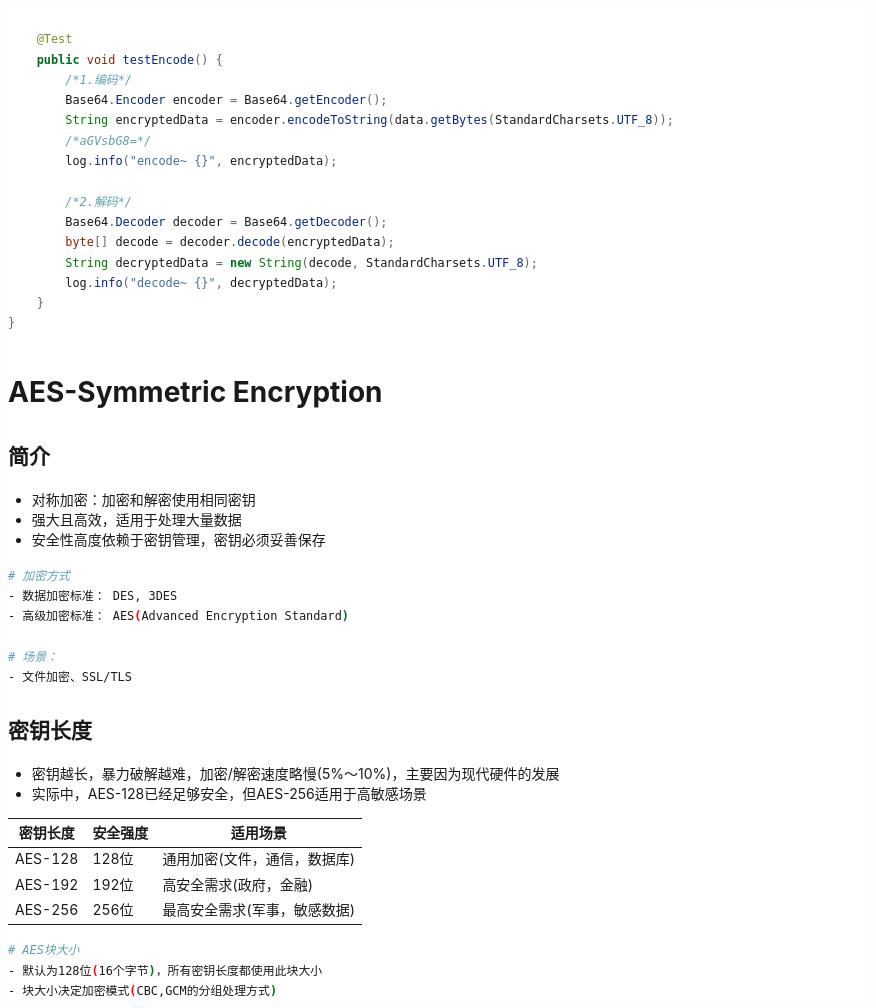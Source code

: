 ```java

    @Test
    public void testEncode() {
        /*1.编码*/
        Base64.Encoder encoder = Base64.getEncoder();
        String encryptedData = encoder.encodeToString(data.getBytes(StandardCharsets.UTF_8));
        /*aGVsbG8=*/
        log.info("encode~ {}", encryptedData);

        /*2.解码*/
        Base64.Decoder decoder = Base64.getDecoder();
        byte[] decode = decoder.decode(encryptedData);
        String decryptedData = new String(decode, StandardCharsets.UTF_8);
        log.info("decode~ {}", decryptedData);
    }
}
```

# AES-Symmetric Encryption

## 简介

- 对称加密：加密和解密使用相同密钥
- 强大且高效，适用于处理大量数据
- 安全性高度依赖于密钥管理，密钥必须妥善保存

```bash
# 加密方式
- 数据加密标准： DES, 3DES
- 高级加密标准： AES(Advanced Encryption Standard)

# 场景：
- 文件加密、SSL/TLS
```

## 密钥长度

- 密钥越长，暴力破解越难，加密/解密速度略慢(5%～10%)，主要因为现代硬件的发展
- 实际中，AES-128已经足够安全，但AES-256适用于高敏感场景

| 密钥长度 | 安全强度 | 适用场景                     |
| -------- | -------- | ---------------------------- |
| AES-128  | 128位    | 通用加密(文件，通信，数据库) |
| AES-192  | 192位    | 高安全需求(政府，金融)       |
| AES-256  | 256位    | 最高安全需求(军事，敏感数据) |

```bash
# AES块大小
- 默认为128位(16个字节)，所有密钥长度都使用此块大小
- 块大小决定加密模式(CBC,GCM的分组处理方式)
```
